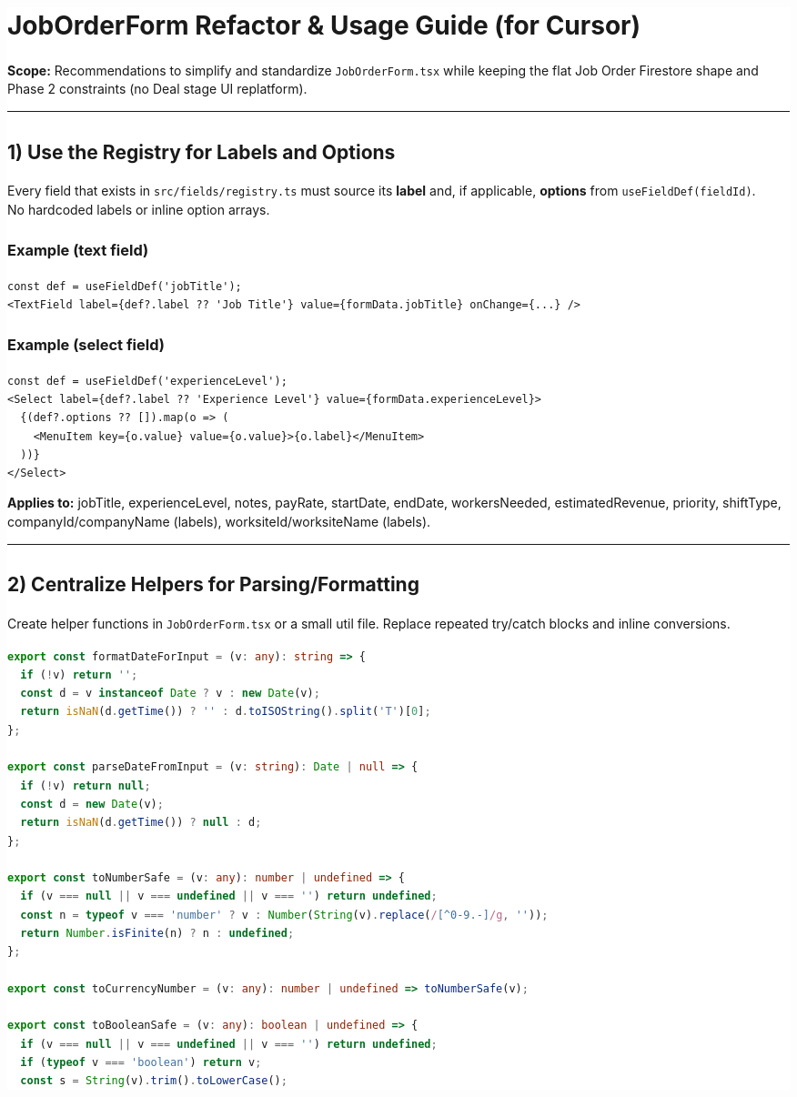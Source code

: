 # JobOrderForm Refactor & Usage Guide (for Cursor)

**Scope:** Recommendations to simplify and standardize `JobOrderForm.tsx` while keeping the flat Job Order Firestore shape and Phase 2 constraints (no Deal stage UI replatform).

---

## 1) Use the Registry for Labels and Options

Every field that exists in `src/fields/registry.ts` must source its **label** and, if applicable, **options** from `useFieldDef(fieldId)`.  
No hardcoded labels or inline option arrays.

### Example (text field)
```tsx
const def = useFieldDef('jobTitle');
<TextField label={def?.label ?? 'Job Title'} value={formData.jobTitle} onChange={...} />
```

### Example (select field)
```tsx
const def = useFieldDef('experienceLevel');
<Select label={def?.label ?? 'Experience Level'} value={formData.experienceLevel}>
  {(def?.options ?? []).map(o => (
    <MenuItem key={o.value} value={o.value}>{o.label}</MenuItem>
  ))}
</Select>
```

**Applies to:** jobTitle, experienceLevel, notes, payRate, startDate, endDate, workersNeeded, estimatedRevenue, priority, shiftType, companyId/companyName (labels), worksiteId/worksiteName (labels).

---

## 2) Centralize Helpers for Parsing/Formatting

Create helper functions in `JobOrderForm.tsx` or a small util file. Replace repeated try/catch blocks and inline conversions.

```ts
export const formatDateForInput = (v: any): string => {
  if (!v) return '';
  const d = v instanceof Date ? v : new Date(v);
  return isNaN(d.getTime()) ? '' : d.toISOString().split('T')[0];
};

export const parseDateFromInput = (v: string): Date | null => {
  if (!v) return null;
  const d = new Date(v);
  return isNaN(d.getTime()) ? null : d;
};

export const toNumberSafe = (v: any): number | undefined => {
  if (v === null || v === undefined || v === '') return undefined;
  const n = typeof v === 'number' ? v : Number(String(v).replace(/[^0-9.-]/g, ''));
  return Number.isFinite(n) ? n : undefined;
};

export const toCurrencyNumber = (v: any): number | undefined => toNumberSafe(v);

export const toBooleanSafe = (v: any): boolean | undefined => {
  if (v === null || v === undefined || v === '') return undefined;
  if (typeof v === 'boolean') return v;
  const s = String(v).trim().toLowerCase();
```